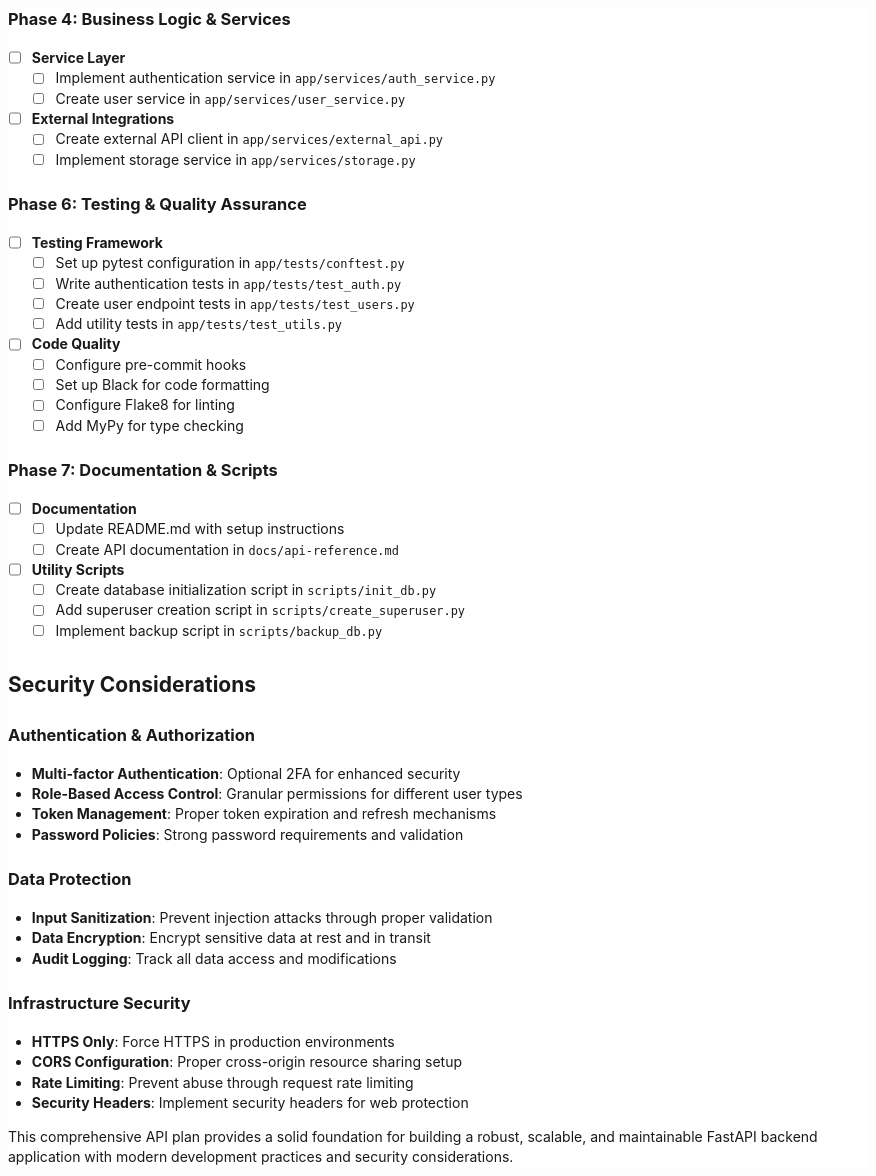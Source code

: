 ### Phase 4: Business Logic & Services
- [ ] **Service Layer**
  - [ ] Implement authentication service in `app/services/auth_service.py`
  - [ ] Create user service in `app/services/user_service.py`

- [ ] **External Integrations**
  - [ ] Create external API client in `app/services/external_api.py`
  - [ ] Implement storage service in `app/services/storage.py`

### Phase 6: Testing & Quality Assurance
- [ ] **Testing Framework**
  - [ ] Set up pytest configuration in `app/tests/conftest.py`
  - [ ] Write authentication tests in `app/tests/test_auth.py`
  - [ ] Create user endpoint tests in `app/tests/test_users.py`
  - [ ] Add utility tests in `app/tests/test_utils.py`

- [ ] **Code Quality**
  - [ ] Configure pre-commit hooks
  - [ ] Set up Black for code formatting
  - [ ] Configure Flake8 for linting
  - [ ] Add MyPy for type checking

### Phase 7: Documentation & Scripts
- [ ] **Documentation**
  - [ ] Update README.md with setup instructions
  - [ ] Create API documentation in `docs/api-reference.md`

- [ ] **Utility Scripts**
  - [ ] Create database initialization script in `scripts/init_db.py`
  - [ ] Add superuser creation script in `scripts/create_superuser.py`
  - [ ] Implement backup script in `scripts/backup_db.py`

## Security Considerations

### Authentication & Authorization
- **Multi-factor Authentication**: Optional 2FA for enhanced security
- **Role-Based Access Control**: Granular permissions for different user types
- **Token Management**: Proper token expiration and refresh mechanisms
- **Password Policies**: Strong password requirements and validation

### Data Protection
- **Input Sanitization**: Prevent injection attacks through proper validation
- **Data Encryption**: Encrypt sensitive data at rest and in transit
- **Audit Logging**: Track all data access and modifications

### Infrastructure Security
- **HTTPS Only**: Force HTTPS in production environments
- **CORS Configuration**: Proper cross-origin resource sharing setup
- **Rate Limiting**: Prevent abuse through request rate limiting
- **Security Headers**: Implement security headers for web protection

This comprehensive API plan provides a solid foundation for building a robust, scalable, and maintainable FastAPI backend application with modern development practices and security considerations.